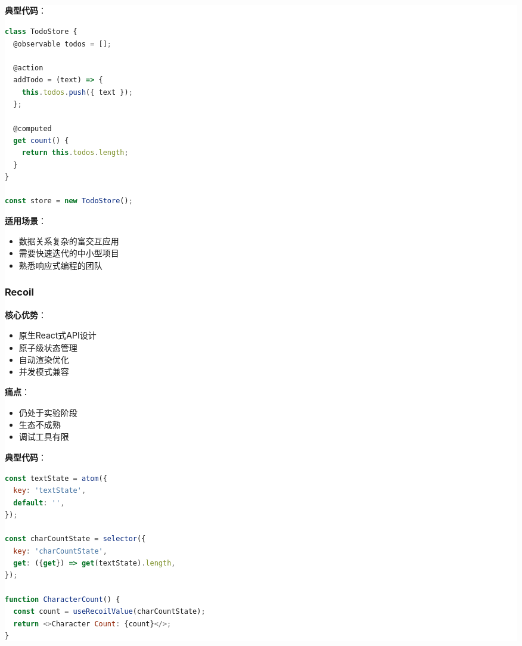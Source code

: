 **典型代码**：
```javascript
class TodoStore {
  @observable todos = [];
  
  @action
  addTodo = (text) => {
    this.todos.push({ text });
  };
  
  @computed
  get count() {
    return this.todos.length;
  }
}

const store = new TodoStore();
```

**适用场景**：
- 数据关系复杂的富交互应用
- 需要快速迭代的中小型项目
- 熟悉响应式编程的团队

### Recoil

**核心优势**：
- 原生React式API设计
- 原子级状态管理
- 自动渲染优化
- 并发模式兼容

**痛点**：
- 仍处于实验阶段
- 生态不成熟
- 调试工具有限

**典型代码**：
```javascript
const textState = atom({
  key: 'textState',
  default: '',
});

const charCountState = selector({
  key: 'charCountState',
  get: ({get}) => get(textState).length,
});

function CharacterCount() {
  const count = useRecoilValue(charCountState);
  return <>Character Count: {count}</>;
}
```
